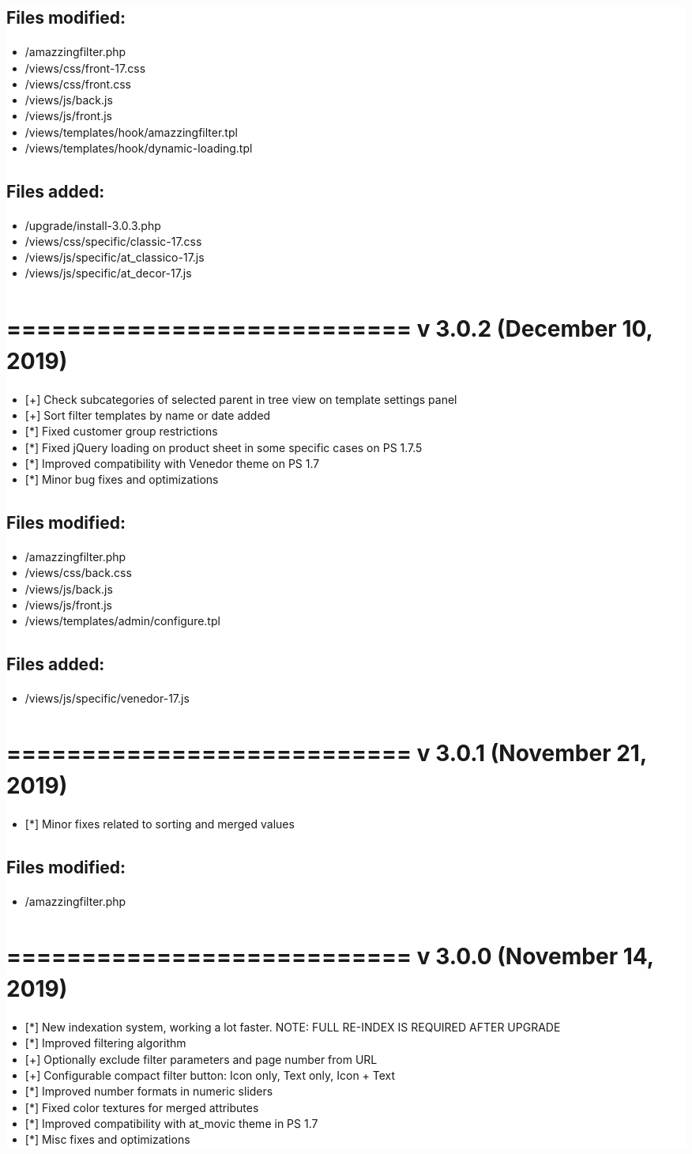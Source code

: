 Files modified:
-----
- /amazzingfilter.php
- /views/css/front-17.css
- /views/css/front.css
- /views/js/back.js
- /views/js/front.js
- /views/templates/hook/amazzingfilter.tpl
- /views/templates/hook/dynamic-loading.tpl

Files added:
-----
- /upgrade/install-3.0.3.php
- /views/css/specific/classic-17.css
- /views/js/specific/at_classico-17.js
- /views/js/specific/at_decor-17.js

===========================
v 3.0.2 (December 10, 2019)
===========================
- [+] Check subcategories of selected parent in tree view on template settings panel
- [+] Sort filter templates by name or date added
- [*] Fixed customer group restrictions
- [*] Fixed jQuery loading on product sheet in some specific cases on PS 1.7.5
- [*] Improved compatibility with Venedor theme on PS 1.7
- [*] Minor bug fixes and optimizations

Files modified:
-----
- /amazzingfilter.php
- /views/css/back.css
- /views/js/back.js
- /views/js/front.js
- /views/templates/admin/configure.tpl

Files added:
-----
- /views/js/specific/venedor-17.js

===========================
v 3.0.1 (November 21, 2019)
===========================
- [*] Minor fixes related to sorting and merged values

Files modified:
-----
- /amazzingfilter.php

===========================
v 3.0.0 (November 14, 2019)
===========================
- [*] New indexation system, working a lot faster. NOTE: FULL RE-INDEX IS REQUIRED AFTER UPGRADE
- [*] Improved filtering algorithm
- [+] Optionally exclude filter parameters and page number from URL
- [+] Configurable compact filter button: Icon only, Text only, Icon + Text
- [*] Improved number formats in numeric sliders
- [*] Fixed color textures for merged attributes
- [*] Improved compatibility with at_movic theme in PS 1.7
- [*] Misc fixes and optimizations
